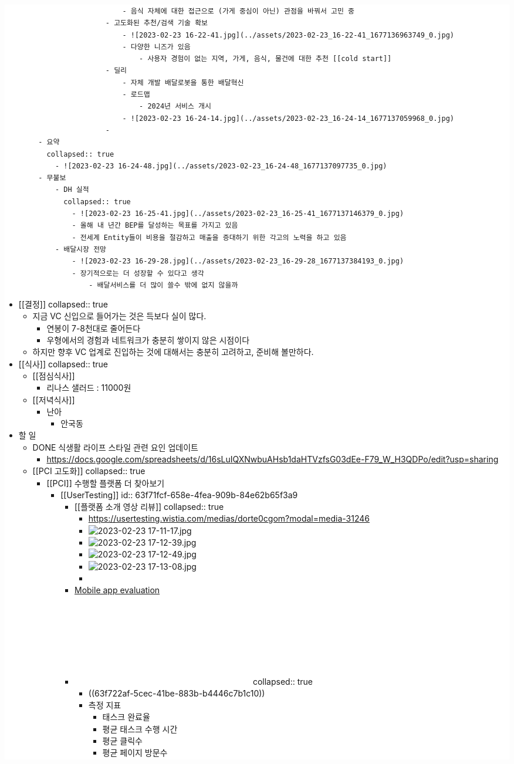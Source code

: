 								- 음식 자체에 대한 접근으로 (가게 중심이 아닌) 관점을 바꿔서 고민 중
							- 고도화된 추천/검색 기술 확보
								- ![2023-02-23 16-22-41.jpg](../assets/2023-02-23_16-22-41_1677136963749_0.jpg)
								- 다양한 니즈가 있음
									- 사용자 경험이 없는 지역, 가게, 음식, 물건에 대한 추천 [[cold start]]
							- 딜리
								- 자체 개발 배달로봇을 통한 배달혁신
								- 로드맵
									- 2024년 서비스 개시
								- ![2023-02-23 16-24-14.jpg](../assets/2023-02-23_16-24-14_1677137059968_0.jpg)
							-
			- 요약
			  collapsed:: true
				- ![2023-02-23 16-24-48.jpg](../assets/2023-02-23_16-24-48_1677137097735_0.jpg)
			- 무불보
				- DH 실적
				  collapsed:: true
					- ![2023-02-23 16-25-41.jpg](../assets/2023-02-23_16-25-41_1677137146379_0.jpg)
					- 올해 내 년간 BEP를 달성하는 목표를 가지고 있음
					- 전세계 Entity들이 비용을 절감하고 매출을 증대하기 위한 각고의 노력을 하고 있음
				- 배달시장 전망
					- ![2023-02-23 16-29-28.jpg](../assets/2023-02-23_16-29-28_1677137384193_0.jpg)
					- 장기적으로는 더 성장할 수 있다고 생각
						- 배달서비스를 더 많이 쓸수 밖에 없지 않을까
- [[결정]]
  collapsed:: true
	- 지금 VC 신입으로 들어가는 것은 득보다 실이 많다.
		- 연봉이 7-8천대로 줄어든다
		- 우형에서의 경험과 네트워크가 충분히 쌓이지 않은 시점이다
	- 하지만 향후 VC 업계로 진입하는 것에 대해서는 충분히 고려하고, 준비해 볼만하다.
- [[식사]]
  collapsed:: true
	- [[점심식사]]
		- 리나스 샐러드 : 11000원
	- [[저녁식사]]
		- 난아
			- 안국동
- 할 일
	- DONE 식생활 라이프 스타일 관련 요인 업데이트
		- https://docs.google.com/spreadsheets/d/16sLuIQXNwbuAHsb1daHTVzfsG03dEe-F79_W_H3QDPo/edit?usp=sharing
	- [[PCI 고도화]]
	  collapsed:: true
		- [[PCI]] 수행할 플랫폼 더 찾아보기
			- [[UserTesting]]
			  id:: 63f71fcf-658e-4fea-909b-84e62b65f3a9
				- [[플랫폼 소개 영상 리뷰]]
				  collapsed:: true
					- https://usertesting.wistia.com/medias/dorte0cgom?modal=media-31246
					- ![2023-02-23 17-11-17.jpg](../assets/2023-02-23_17-11-17_1677139938969_0.jpg)
					- ![2023-02-23 17-12-39.jpg](../assets/2023-02-23_17-12-39_1677139962757_0.jpg)
					- ![2023-02-23 17-12-49.jpg](../assets/2023-02-23_17-12-49_1677139973955_0.jpg)
					- ![2023-02-23 17-13-08.jpg](../assets/2023-02-23_17-13-08_1677139991423_0.jpg)
					-
				- [Mobile app evaluation](https://www.usertesting.com/resources/templates/mobile-app-evaluation)
				- ![Competitive-Analysis-with-UserTesting.pdf](../assets/Competitive-Analysis-with-UserTesting_1677140593415_0.pdf)
				  collapsed:: true
					- ((63f722af-5cec-41be-883b-b4446c7b1c10))
					- 측정 지표
						- 태스크 완료율
						- 평균 태스크 수행 시간
						- 평균 클릭수
						- 평균 페이지 방문수